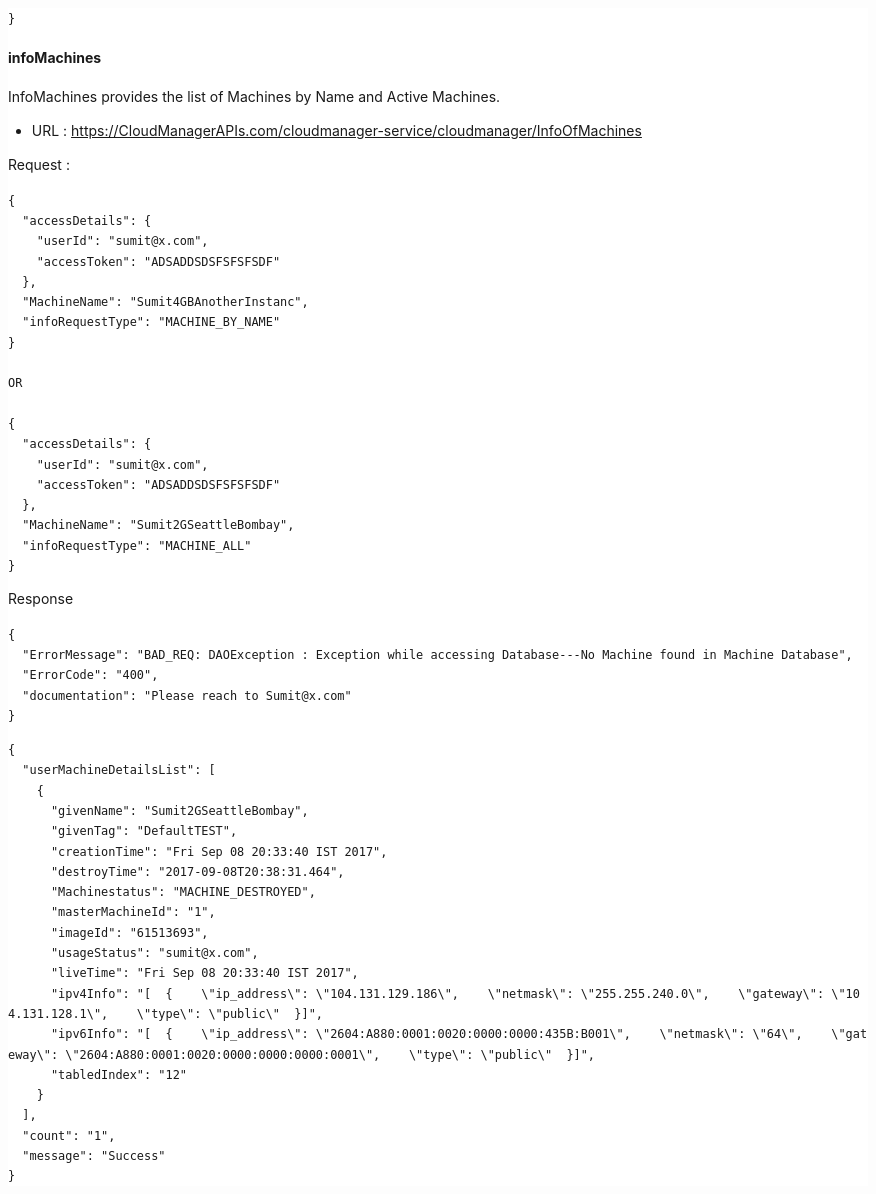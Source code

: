 ````
}  
````

 


#### infoMachines 
InfoMachines provides the list of Machines by Name and Active Machines.
- URL : https://CloudManagerAPIs.com/cloudmanager-service/cloudmanager/InfoOfMachines

Request :
````
{
  "accessDetails": {
    "userId": "sumit@x.com",
    "accessToken": "ADSADDSDSFSFSFSDF"
  },
  "MachineName": "Sumit4GBAnotherInstanc",
  "infoRequestType": "MACHINE_BY_NAME"
}

OR

{
  "accessDetails": {
    "userId": "sumit@x.com",
    "accessToken": "ADSADDSDSFSFSFSDF"
  },
  "MachineName": "Sumit2GSeattleBombay",
  "infoRequestType": "MACHINE_ALL"
}
````
Response
````
{
  "ErrorMessage": "BAD_REQ: DAOException : Exception while accessing Database---No Machine found in Machine Database",
  "ErrorCode": "400",
  "documentation": "Please reach to Sumit@x.com"
}
````

````
{
  "userMachineDetailsList": [
    {
      "givenName": "Sumit2GSeattleBombay",
      "givenTag": "DefaultTEST",
      "creationTime": "Fri Sep 08 20:33:40 IST 2017",
      "destroyTime": "2017-09-08T20:38:31.464",
      "Machinestatus": "MACHINE_DESTROYED",
      "masterMachineId": "1",
      "imageId": "61513693",
      "usageStatus": "sumit@x.com",
      "liveTime": "Fri Sep 08 20:33:40 IST 2017",
      "ipv4Info": "[  {    \"ip_address\": \"104.131.129.186\",    \"netmask\": \"255.255.240.0\",    \"gateway\": \"104.131.128.1\",    \"type\": \"public\"  }]",
      "ipv6Info": "[  {    \"ip_address\": \"2604:A880:0001:0020:0000:0000:435B:B001\",    \"netmask\": \"64\",    \"gateway\": \"2604:A880:0001:0020:0000:0000:0000:0001\",    \"type\": \"public\"  }]",
      "tabledIndex": "12"
    }
  ],
  "count": "1",
  "message": "Success"
}
````
